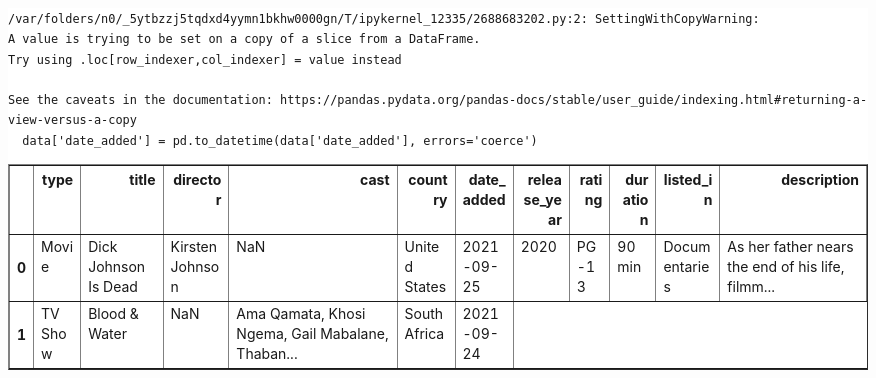     /var/folders/n0/_5ytbzzj5tqdxd4yymn1bkhw0000gn/T/ipykernel_12335/2688683202.py:2: SettingWithCopyWarning: 
    A value is trying to be set on a copy of a slice from a DataFrame.
    Try using .loc[row_indexer,col_indexer] = value instead
    
    See the caveats in the documentation: https://pandas.pydata.org/pandas-docs/stable/user_guide/indexing.html#returning-a-view-versus-a-copy
      data['date_added'] = pd.to_datetime(data['date_added'], errors='coerce')





<div>
<style scoped>
    .dataframe tbody tr th:only-of-type {
        vertical-align: middle;
    }

    .dataframe tbody tr th {
        vertical-align: top;
    }

    .dataframe thead th {
        text-align: right;
    }
</style>
<table border="1" class="dataframe">
  <thead>
    <tr style="text-align: right;">
      <th></th>
      <th>type</th>
      <th>title</th>
      <th>director</th>
      <th>cast</th>
      <th>country</th>
      <th>date_added</th>
      <th>release_year</th>
      <th>rating</th>
      <th>duration</th>
      <th>listed_in</th>
      <th>description</th>
    </tr>
  </thead>
  <tbody>
    <tr>
      <th>0</th>
      <td>Movie</td>
      <td>Dick Johnson Is Dead</td>
      <td>Kirsten Johnson</td>
      <td>NaN</td>
      <td>United States</td>
      <td>2021-09-25</td>
      <td>2020</td>
      <td>PG-13</td>
      <td>90 min</td>
      <td>Documentaries</td>
      <td>As her father nears the end of his life, filmm...</td>
    </tr>
    <tr>
      <th>1</th>
      <td>TV Show</td>
      <td>Blood &amp; Water</td>
      <td>NaN</td>
      <td>Ama Qamata, Khosi Ngema, Gail Mabalane, Thaban...</td>
      <td>South Africa</td>
      <td>2021-09-24</td>
